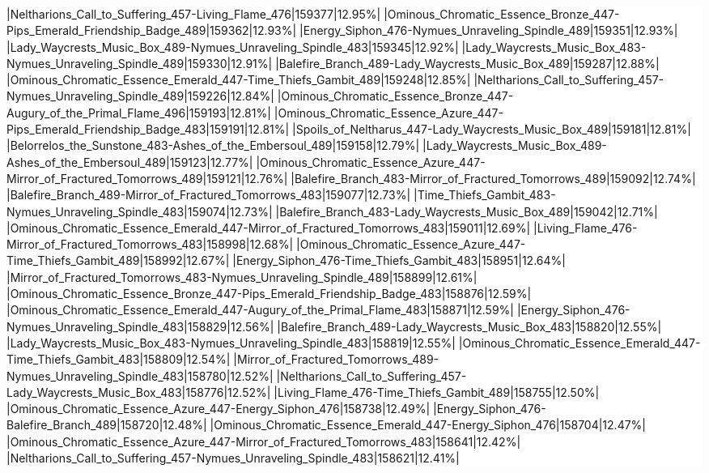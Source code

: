 |Neltharions_Call_to_Suffering_457-Living_Flame_476|159377|12.95%|
|Ominous_Chromatic_Essence_Bronze_447-Pips_Emerald_Friendship_Badge_489|159362|12.93%|
|Energy_Siphon_476-Nymues_Unraveling_Spindle_489|159351|12.93%|
|Lady_Waycrests_Music_Box_489-Nymues_Unraveling_Spindle_483|159345|12.92%|
|Lady_Waycrests_Music_Box_483-Nymues_Unraveling_Spindle_489|159330|12.91%|
|Balefire_Branch_489-Lady_Waycrests_Music_Box_489|159287|12.88%|
|Ominous_Chromatic_Essence_Emerald_447-Time_Thiefs_Gambit_489|159248|12.85%|
|Neltharions_Call_to_Suffering_457-Nymues_Unraveling_Spindle_489|159226|12.84%|
|Ominous_Chromatic_Essence_Bronze_447-Augury_of_the_Primal_Flame_496|159193|12.81%|
|Ominous_Chromatic_Essence_Azure_447-Pips_Emerald_Friendship_Badge_483|159191|12.81%|
|Spoils_of_Neltharus_447-Lady_Waycrests_Music_Box_489|159181|12.81%|
|Belorrelos_the_Sunstone_483-Ashes_of_the_Embersoul_489|159158|12.79%|
|Lady_Waycrests_Music_Box_489-Ashes_of_the_Embersoul_489|159123|12.77%|
|Ominous_Chromatic_Essence_Azure_447-Mirror_of_Fractured_Tomorrows_489|159121|12.76%|
|Balefire_Branch_483-Mirror_of_Fractured_Tomorrows_489|159092|12.74%|
|Balefire_Branch_489-Mirror_of_Fractured_Tomorrows_483|159077|12.73%|
|Time_Thiefs_Gambit_483-Nymues_Unraveling_Spindle_483|159074|12.73%|
|Balefire_Branch_483-Lady_Waycrests_Music_Box_489|159042|12.71%|
|Ominous_Chromatic_Essence_Emerald_447-Mirror_of_Fractured_Tomorrows_483|159011|12.69%|
|Living_Flame_476-Mirror_of_Fractured_Tomorrows_483|158998|12.68%|
|Ominous_Chromatic_Essence_Azure_447-Time_Thiefs_Gambit_489|158992|12.67%|
|Energy_Siphon_476-Time_Thiefs_Gambit_483|158951|12.64%|
|Mirror_of_Fractured_Tomorrows_483-Nymues_Unraveling_Spindle_489|158899|12.61%|
|Ominous_Chromatic_Essence_Bronze_447-Pips_Emerald_Friendship_Badge_483|158876|12.59%|
|Ominous_Chromatic_Essence_Emerald_447-Augury_of_the_Primal_Flame_483|158871|12.59%|
|Energy_Siphon_476-Nymues_Unraveling_Spindle_483|158829|12.56%|
|Balefire_Branch_489-Lady_Waycrests_Music_Box_483|158820|12.55%|
|Lady_Waycrests_Music_Box_483-Nymues_Unraveling_Spindle_483|158819|12.55%|
|Ominous_Chromatic_Essence_Emerald_447-Time_Thiefs_Gambit_483|158809|12.54%|
|Mirror_of_Fractured_Tomorrows_489-Nymues_Unraveling_Spindle_483|158780|12.52%|
|Neltharions_Call_to_Suffering_457-Lady_Waycrests_Music_Box_483|158776|12.52%|
|Living_Flame_476-Time_Thiefs_Gambit_489|158755|12.50%|
|Ominous_Chromatic_Essence_Azure_447-Energy_Siphon_476|158738|12.49%|
|Energy_Siphon_476-Balefire_Branch_489|158720|12.48%|
|Ominous_Chromatic_Essence_Emerald_447-Energy_Siphon_476|158704|12.47%|
|Ominous_Chromatic_Essence_Azure_447-Mirror_of_Fractured_Tomorrows_483|158641|12.42%|
|Neltharions_Call_to_Suffering_457-Nymues_Unraveling_Spindle_483|158621|12.41%|